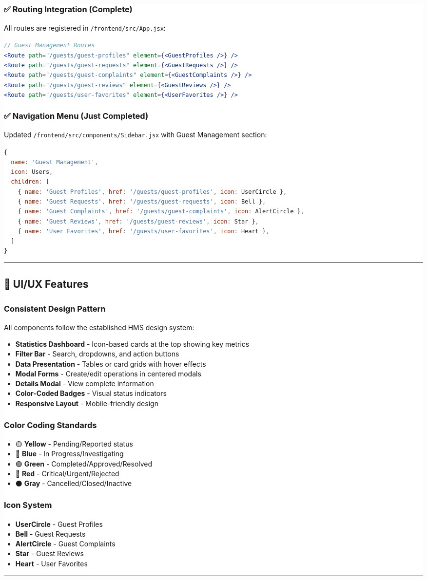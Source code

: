 ### ✅ Routing Integration (Complete)
All routes are registered in `/frontend/src/App.jsx`:

```jsx
// Guest Management Routes
<Route path="/guests/guest-profiles" element={<GuestProfiles />} />
<Route path="/guests/guest-requests" element={<GuestRequests />} />
<Route path="/guests/guest-complaints" element={<GuestComplaints />} />
<Route path="/guests/guest-reviews" element={<GuestReviews />} />
<Route path="/guests/user-favorites" element={<UserFavorites />} />
```

### ✅ Navigation Menu (Just Completed)
Updated `/frontend/src/components/Sidebar.jsx` with Guest Management section:

```jsx
{
  name: 'Guest Management',
  icon: Users,
  children: [
    { name: 'Guest Profiles', href: '/guests/guest-profiles', icon: UserCircle },
    { name: 'Guest Requests', href: '/guests/guest-requests', icon: Bell },
    { name: 'Guest Complaints', href: '/guests/guest-complaints', icon: AlertCircle },
    { name: 'Guest Reviews', href: '/guests/guest-reviews', icon: Star },
    { name: 'User Favorites', href: '/guests/user-favorites', icon: Heart },
  ]
}
```

---

## 🎨 UI/UX Features

### Consistent Design Pattern
All components follow the established HMS design system:
- **Statistics Dashboard** - Icon-based cards at the top showing key metrics
- **Filter Bar** - Search, dropdowns, and action buttons
- **Data Presentation** - Tables or card grids with hover effects
- **Modal Forms** - Create/edit operations in centered modals
- **Details Modal** - View complete information
- **Color-Coded Badges** - Visual status indicators
- **Responsive Layout** - Mobile-friendly design

### Color Coding Standards
- 🟡 **Yellow** - Pending/Reported status
- 🔵 **Blue** - In Progress/Investigating
- 🟢 **Green** - Completed/Approved/Resolved
- 🔴 **Red** - Critical/Urgent/Rejected
- ⚫ **Gray** - Cancelled/Closed/Inactive

### Icon System
- **UserCircle** - Guest Profiles
- **Bell** - Guest Requests
- **AlertCircle** - Guest Complaints
- **Star** - Guest Reviews
- **Heart** - User Favorites

---